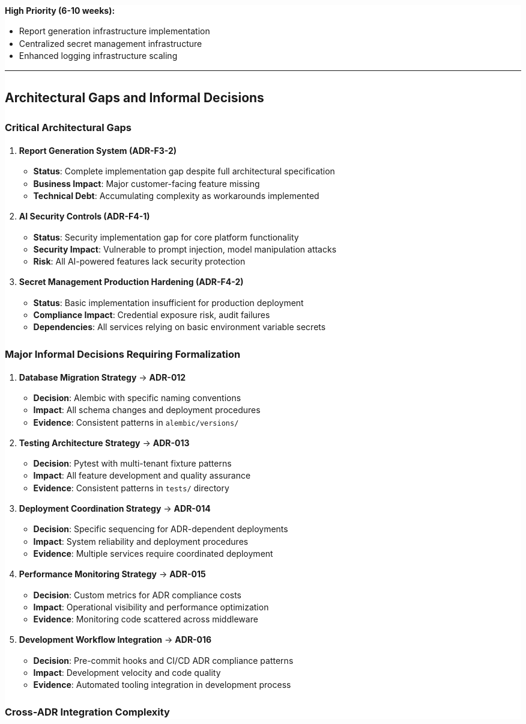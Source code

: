 **High Priority (6-10 weeks):**
- Report generation infrastructure implementation
- Centralized secret management infrastructure
- Enhanced logging infrastructure scaling

---

## Architectural Gaps and Informal Decisions

### Critical Architectural Gaps

1. **Report Generation System (ADR-F3-2)**
   - **Status**: Complete implementation gap despite full architectural specification
   - **Business Impact**: Major customer-facing feature missing
   - **Technical Debt**: Accumulating complexity as workarounds implemented

2. **AI Security Controls (ADR-F4-1)**
   - **Status**: Security implementation gap for core platform functionality
   - **Security Impact**: Vulnerable to prompt injection, model manipulation attacks
   - **Risk**: All AI-powered features lack security protection

3. **Secret Management Production Hardening (ADR-F4-2)**
   - **Status**: Basic implementation insufficient for production deployment
   - **Compliance Impact**: Credential exposure risk, audit failures
   - **Dependencies**: All services relying on basic environment variable secrets

### Major Informal Decisions Requiring Formalization

1. **Database Migration Strategy** → **ADR-012**
   - **Decision**: Alembic with specific naming conventions
   - **Impact**: All schema changes and deployment procedures
   - **Evidence**: Consistent patterns in `alembic/versions/`

2. **Testing Architecture Strategy** → **ADR-013**
   - **Decision**: Pytest with multi-tenant fixture patterns
   - **Impact**: All feature development and quality assurance
   - **Evidence**: Consistent patterns in `tests/` directory

3. **Deployment Coordination Strategy** → **ADR-014**
   - **Decision**: Specific sequencing for ADR-dependent deployments
   - **Impact**: System reliability and deployment procedures
   - **Evidence**: Multiple services require coordinated deployment

4. **Performance Monitoring Strategy** → **ADR-015**
   - **Decision**: Custom metrics for ADR compliance costs
   - **Impact**: Operational visibility and performance optimization
   - **Evidence**: Monitoring code scattered across middleware

5. **Development Workflow Integration** → **ADR-016**
   - **Decision**: Pre-commit hooks and CI/CD ADR compliance patterns
   - **Impact**: Development velocity and code quality
   - **Evidence**: Automated tooling integration in development process

### Cross-ADR Integration Complexity
